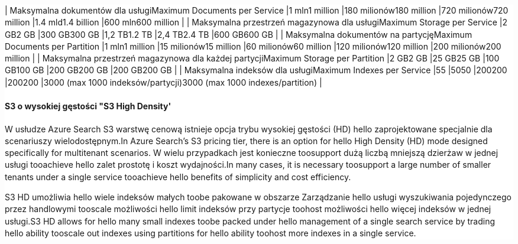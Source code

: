 | <span data-ttu-id="146ca-155">Maksymalna dokumentów dla usługi</span><span class="sxs-lookup"><span data-stu-id="146ca-155">Maximum Documents per Service</span></span> |<span data-ttu-id="146ca-156">1 mln</span><span class="sxs-lookup"><span data-stu-id="146ca-156">1 million</span></span> |<span data-ttu-id="146ca-157">180 milionów</span><span class="sxs-lookup"><span data-stu-id="146ca-157">180 million</span></span> |<span data-ttu-id="146ca-158">720 milionów</span><span class="sxs-lookup"><span data-stu-id="146ca-158">720 million</span></span> |<span data-ttu-id="146ca-159">1.4 mld</span><span class="sxs-lookup"><span data-stu-id="146ca-159">1.4 billion</span></span> |<span data-ttu-id="146ca-160">600 mln</span><span class="sxs-lookup"><span data-stu-id="146ca-160">600 million</span></span> |
| <span data-ttu-id="146ca-161">Maksymalna przestrzeń magazynowa dla usługi</span><span class="sxs-lookup"><span data-stu-id="146ca-161">Maximum Storage per Service</span></span> |<span data-ttu-id="146ca-162">2 GB</span><span class="sxs-lookup"><span data-stu-id="146ca-162">2 GB</span></span> |<span data-ttu-id="146ca-163">300 GB</span><span class="sxs-lookup"><span data-stu-id="146ca-163">300 GB</span></span> |<span data-ttu-id="146ca-164">1,2 TB</span><span class="sxs-lookup"><span data-stu-id="146ca-164">1.2 TB</span></span> |<span data-ttu-id="146ca-165">2,4 TB</span><span class="sxs-lookup"><span data-stu-id="146ca-165">2.4 TB</span></span> |<span data-ttu-id="146ca-166">600 GB</span><span class="sxs-lookup"><span data-stu-id="146ca-166">600 GB</span></span> |
| <span data-ttu-id="146ca-167">Maksymalna dokumentów na partycję</span><span class="sxs-lookup"><span data-stu-id="146ca-167">Maximum Documents per Partition</span></span> |<span data-ttu-id="146ca-168">1 mln</span><span class="sxs-lookup"><span data-stu-id="146ca-168">1 million</span></span> |<span data-ttu-id="146ca-169">15 milionów</span><span class="sxs-lookup"><span data-stu-id="146ca-169">15 million</span></span> |<span data-ttu-id="146ca-170">60 milionów</span><span class="sxs-lookup"><span data-stu-id="146ca-170">60 million</span></span> |<span data-ttu-id="146ca-171">120 milionów</span><span class="sxs-lookup"><span data-stu-id="146ca-171">120 million</span></span> |<span data-ttu-id="146ca-172">200 milionów</span><span class="sxs-lookup"><span data-stu-id="146ca-172">200 million</span></span> |
| <span data-ttu-id="146ca-173">Maksymalna przestrzeń magazynowa dla każdej partycji</span><span class="sxs-lookup"><span data-stu-id="146ca-173">Maximum Storage per Partition</span></span> |<span data-ttu-id="146ca-174">2 GB</span><span class="sxs-lookup"><span data-stu-id="146ca-174">2 GB</span></span> |<span data-ttu-id="146ca-175">25 GB</span><span class="sxs-lookup"><span data-stu-id="146ca-175">25 GB</span></span> |<span data-ttu-id="146ca-176">100 GB</span><span class="sxs-lookup"><span data-stu-id="146ca-176">100 GB</span></span> |<span data-ttu-id="146ca-177">200 GB</span><span class="sxs-lookup"><span data-stu-id="146ca-177">200 GB</span></span> |<span data-ttu-id="146ca-178">200 GB</span><span class="sxs-lookup"><span data-stu-id="146ca-178">200 GB</span></span> |
| <span data-ttu-id="146ca-179">Maksymalna indeksów dla usługi</span><span class="sxs-lookup"><span data-stu-id="146ca-179">Maximum Indexes per Service</span></span> |<span data-ttu-id="146ca-180">5</span><span class="sxs-lookup"><span data-stu-id="146ca-180">5</span></span> |<span data-ttu-id="146ca-181">50</span><span class="sxs-lookup"><span data-stu-id="146ca-181">50</span></span> |<span data-ttu-id="146ca-182">200</span><span class="sxs-lookup"><span data-stu-id="146ca-182">200</span></span> |<span data-ttu-id="146ca-183">200</span><span class="sxs-lookup"><span data-stu-id="146ca-183">200</span></span> |<span data-ttu-id="146ca-184">3000 (max 1000 indeksów/partycji)</span><span class="sxs-lookup"><span data-stu-id="146ca-184">3000 (max 1000 indexes/partition)</span></span> |

#### <a name="s3-high-density"></a><span data-ttu-id="146ca-185">S3 o wysokiej gęstości "</span><span class="sxs-lookup"><span data-stu-id="146ca-185">S3 High Density'</span></span>
<span data-ttu-id="146ca-186">W usłudze Azure Search S3 warstwę cenową istnieje opcja trybu wysokiej gęstości (HD) hello zaprojektowane specjalnie dla scenariuszy wielodostępnym.</span><span class="sxs-lookup"><span data-stu-id="146ca-186">In Azure Search’s S3 pricing tier, there is an option for hello High Density (HD) mode designed specifically for multitenant scenarios.</span></span> <span data-ttu-id="146ca-187">W wielu przypadkach jest konieczne toosupport dużą liczbą mniejszą dzierżaw w jednej usługi tooachieve hello zalet prostotę i koszt wydajności.</span><span class="sxs-lookup"><span data-stu-id="146ca-187">In many cases, it is necessary toosupport a large number of smaller tenants under a single service tooachieve hello benefits of simplicity and cost efficiency.</span></span>

<span data-ttu-id="146ca-188">S3 HD umożliwia hello wiele indeksów małych toobe pakowane w obszarze Zarządzanie hello usługi wyszukiwania pojedynczego przez handlowymi tooscale możliwości hello limit indeksów przy partycje toohost możliwości hello więcej indeksów w jednej usługi.</span><span class="sxs-lookup"><span data-stu-id="146ca-188">S3 HD allows for hello many small indexes toobe packed under hello management of a single search service by trading hello ability tooscale out indexes using partitions for hello ability toohost more indexes in a single service.</span></span>
